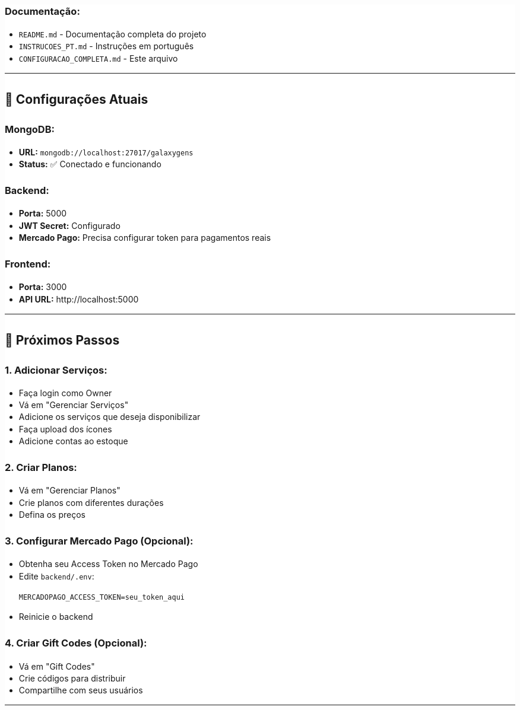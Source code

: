 ### Documentação:
- `README.md` - Documentação completa do projeto
- `INSTRUCOES_PT.md` - Instruções em português
- `CONFIGURACAO_COMPLETA.md` - Este arquivo

---

## 🔧 Configurações Atuais

### MongoDB:
- **URL:** `mongodb://localhost:27017/galaxygens`
- **Status:** ✅ Conectado e funcionando

### Backend:
- **Porta:** 5000
- **JWT Secret:** Configurado
- **Mercado Pago:** Precisa configurar token para pagamentos reais

### Frontend:
- **Porta:** 3000
- **API URL:** http://localhost:5000

---

## 🎯 Próximos Passos

### 1. Adicionar Serviços:
- Faça login como Owner
- Vá em "Gerenciar Serviços"
- Adicione os serviços que deseja disponibilizar
- Faça upload dos ícones
- Adicione contas ao estoque

### 2. Criar Planos:
- Vá em "Gerenciar Planos"
- Crie planos com diferentes durações
- Defina os preços

### 3. Configurar Mercado Pago (Opcional):
- Obtenha seu Access Token no Mercado Pago
- Edite `backend/.env`:
  ```
  MERCADOPAGO_ACCESS_TOKEN=seu_token_aqui
  ```
- Reinicie o backend

### 4. Criar Gift Codes (Opcional):
- Vá em "Gift Codes"
- Crie códigos para distribuir
- Compartilhe com seus usuários

---